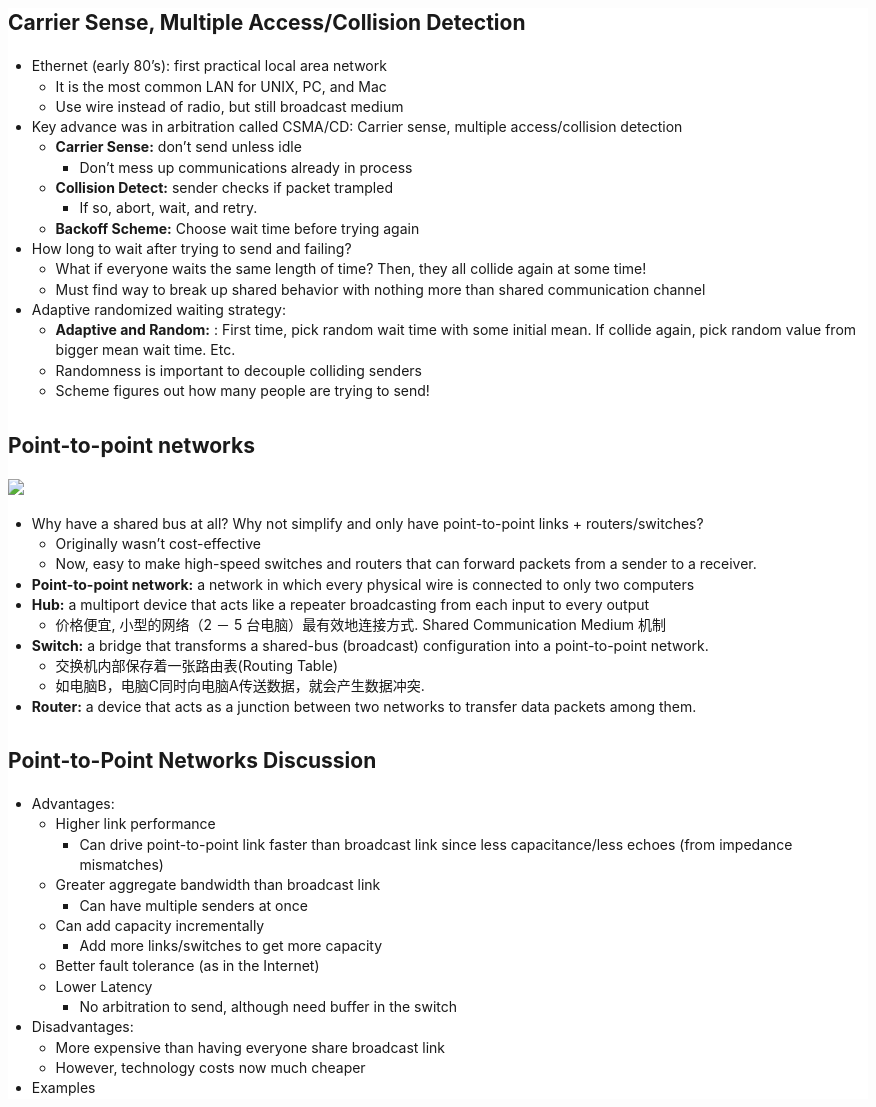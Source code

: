 <h2 id="85ff18972c945522692f7e5d601d663c"></h2>

## Carrier Sense, Multiple Access/Collision Detection

 - Ethernet (early 80’s): first practical local area network
    - It is the most common LAN for UNIX, PC, and Mac
    - Use wire instead of radio, but still broadcast medium
 - Key advance was in arbitration called CSMA/CD: Carrier sense, multiple access/collision detection
    - **Carrier Sense:** don’t send unless idle
        - Don’t mess up communications already in process
    - **Collision Detect:** sender checks if packet trampled
        - If so, abort, wait, and retry.
    - **Backoff Scheme:** Choose wait time before trying again
 - How long to wait after trying to send and failing?
    - What if everyone waits the same length of time? Then, they all collide again at some time!
    - Must find way to break up shared behavior with nothing more than shared communication channel
 - Adaptive randomized waiting strategy:
    - **Adaptive and Random:** : First time, pick random wait time with some initial mean. If collide again, pick random value from bigger mean wait time. Etc.
    - Randomness is important to decouple colliding senders
    - Scheme figures out how many people are trying to send!

<h2 id="25f3815c65379b8289fa74ec8cb1c580"></h2>

## Point-to-point networks

![](https://raw.githubusercontent.com/mebusy/notes/master/imgs/os_network_p2p_network.png)

 - Why have a shared bus at all? Why not simplify and only have point-to-point links + routers/switches?
    - Originally wasn’t cost-effective
    - Now, easy to make high-speed switches and routers that can forward packets from a sender to a receiver.
 - **Point-to-point network:** a network in which every physical wire is connected to only two computers
 - **Hub:** a multiport device that acts like a repeater broadcasting from each input to every output
    - 价格便宜, 小型的网络（2 － 5 台电脑）最有效地连接方式. Shared Communication Medium 机制
 - **Switch:** a bridge that transforms a shared-bus (broadcast) configuration into a point-to-point network.
    - 交换机内部保存着一张路由表(Routing Table) 
    - 如电脑B，电脑C同时向电脑A传送数据，就会产生数据冲突.
 - **Router:** a device that acts as a junction between two networks to transfer data packets among them.

<h2 id="1944dda119b5df5095693250b1d75494"></h2>

## Point-to-Point Networks Discussion

 - Advantages:
    - Higher link performance
        - Can drive point-to-point link faster than broadcast link since less capacitance/less echoes (from impedance mismatches)
    - Greater aggregate bandwidth than broadcast link
        - Can have multiple senders at once
    - Can add capacity incrementally
        - Add more links/switches to get more capacity
    - Better fault tolerance (as in the Internet)
    - Lower Latency
        - No arbitration to send, although need buffer in the switch
 - Disadvantages:
    - More expensive than having everyone share broadcast link
    - However, technology costs now much cheaper
 - Examples